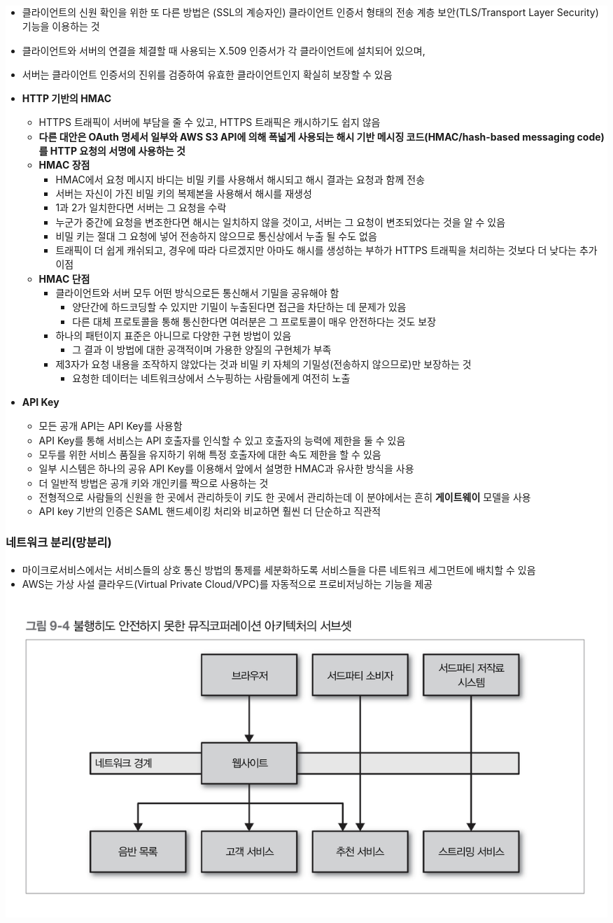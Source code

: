   - 클라이언트의 신원 확인을 위한 또 다른 방법은 (SSL의 계승자인) 클라이언트 인증서 형태의 전송 계층 보안(TLS/Transport Layer Security) 기능을 이용하는 것
  - 클라이언트와 서버의 연결을 체결할 때 사용되는 X.509 인증서가 각 클라이언트에 설치되어 있으며,
  - 서버는 클라이언트 인증서의 진위를 검증하여 유효한 클라이언트인지 확실히 보장할 수 있음

- **HTTP 기반의 HMAC**

  - HTTPS 트래픽이 서버에 부담을 줄 수 있고, HTTPS 트래픽은 캐시하기도 쉽지 않음
  - **다른 대안은 OAuth 명세서 일부와 AWS S3 API에 의해 폭넓게 사용되는 해시 기반 메시징 코드(HMAC/hash-based messaging code)를 HTTP 요청의 서명에 사용하는 것**
  - **HMAC 장점**
    - HMAC에서 요청 메시지 바디는 비밀 키를 사용해서 해시되고 해시 결과는 요청과 함께 전송
    - 서버는 자신이 가진 비밀 키의 복제본을 사용해서 해시를 재생성
    - 1과 2가 일치한다면 서버는 그 요청을 수락
    - 누군가 중간에 요청을 변조한다면 해시는 일치하지 않을 것이고, 서버는 그 요청이 변조되었다는 것을 알 수 있음
    - 비밀 키는 절대 그 요청에 넣어 전송하지 않으므로 통신상에서 누출 될 수도 없음
    - 트래픽이 더 쉽게 캐쉬되고, 경우에 따라 다르겠지만 아마도 해시를 생성하는 부하가 HTTPS 트래픽을 처리하는 것보다 더 낮다는 추가 이점
  - **HMAC 단점**
    - 클라이언트와 서버 모두 어떤 방식으로든 통신해서 기밀을 공유해야 함
      - 양단간에 하드코딩할 수 있지만 기밀이 누출된다면 접근을 차단하는 데 문제가 있음
      - 다른 대체 프로토콜을 통해 통신한다면 여러분은 그 프로토콜이 매우 안전하다는 것도 보장
    - 하나의 패턴이지 표준은 아니므로 다양한 구현 방법이 있음
      - 그 결과 이 방법에 대한 공객적이며 가용한 양질의 구현체가 부족
    - 제3자가 요청 내용을 조작하지 않았다는 것과 비밀 키 자체의 기밀성(전송하지 않으므로)만 보장하는 것
      - 요청한 데이터는 네트워크상에서 스누핑하는 사람들에게 여전히 노출

- **API Key**
  - 모든 공개 API는 API Key를 사용함
  - API Key를 통해 서비스는 API 호출자를 인식할 수 있고 호출자의 능력에 제한을 둘 수 있음
  - 모두를 위한 서비스 품질을 유지하기 위해 특정 호출자에 대한 속도 제한을 할 수 있음
  - 일부 시스템은 하나의 공유 API Key를 이용해서 앞에서 설명한 HMAC과 유사한 방식을 사용
  - 더 일반적 방법은 공개 키와 개인키를 짝으로 사용하는 것
  - 전형적으로 사람들의 신원을 한 곳에서 관리하듯이 키도 한 곳에서 관리하는데 이 분야에서는 흔히 **게이트웨이** 모델을 사용
  - API key 기반의 인증은 SAML 핸드셰이킹 처리와 비교하면 훨씬 더 단순하고 직관적

### 네트워크 분리(망분리)

- 마이크로서비스에서는 서비스들의 상호 통신 방법의 통제를 세분화하도록 서비스들을 다른 네트워크 세그먼트에 배치할 수 있음
- AWS는 가상 사설 클라우드(Virtual Private Cloud/VPC)를 자동적으로 프로비저닝하는 기능을 제공

![불행히도 안전하지 못한 뮤직코퍼레이션 아키텍처의 서브넷](/assets/images/post/2019/2019_013_008.jpg)